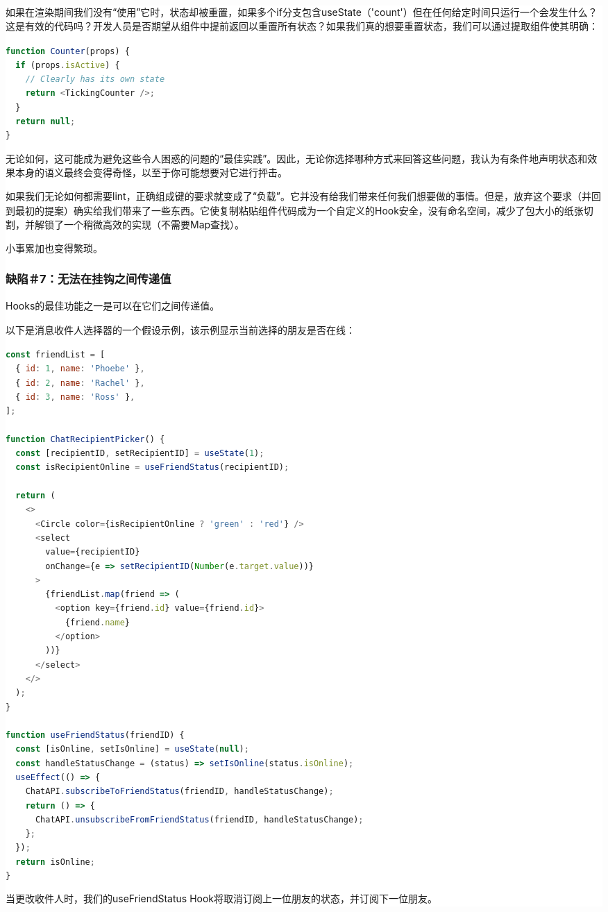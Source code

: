 如果在渲染期间我们没有“使用”它时，状态却被重置，如果多个if分支包含useState（'count'）但在任何给定时间只运行一个会发生什么？这是有效的代码吗？开发人员是否期望从组件中提前返回以重置所有状态？如果我们真的想要重置状态，我们可以通过提取组件使其明确：
```js
function Counter(props) {
  if (props.isActive) {
    // Clearly has its own state
    return <TickingCounter />;
  }
  return null;
}
```
无论如何，这可能成为避免这些令人困惑的问题的“最佳实践”。因此，无论你选择哪种方式来回答这些问题，我认为有条件地声明状态和效果本身的语义最终会变得奇怪，以至于你可能想要对它进行抨击。

如果我们无论如何都需要lint，正确组成键的要求就变成了“负载”。它并没有给我们带来任何我们想要做的事情。但是，放弃这个要求（并回到最初的提案）确实给我们带来了一些东西。它使复制粘贴组件代码成为一个自定义的Hook安全，没有命名空间，减少了包大小的纸张切割，并解锁了一个稍微高效的实现（不需要Map查找）。

小事累加也变得繁琐。

### 缺陷＃7：无法在挂钩之间传递值
Hooks的最佳功能之一是可以在它们之间传递值。

以下是消息收件人选择器的一个假设示例，该示例显示当前选择的朋友是否在线：
```js
const friendList = [
  { id: 1, name: 'Phoebe' },
  { id: 2, name: 'Rachel' },
  { id: 3, name: 'Ross' },
];

function ChatRecipientPicker() {
  const [recipientID, setRecipientID] = useState(1);
  const isRecipientOnline = useFriendStatus(recipientID);

  return (
    <>
      <Circle color={isRecipientOnline ? 'green' : 'red'} />
      <select
        value={recipientID}
        onChange={e => setRecipientID(Number(e.target.value))}
      >
        {friendList.map(friend => (
          <option key={friend.id} value={friend.id}>
            {friend.name}
          </option>
        ))}
      </select>
    </>
  );
}

function useFriendStatus(friendID) {
  const [isOnline, setIsOnline] = useState(null);
  const handleStatusChange = (status) => setIsOnline(status.isOnline);
  useEffect(() => {
    ChatAPI.subscribeToFriendStatus(friendID, handleStatusChange);
    return () => {
      ChatAPI.unsubscribeFromFriendStatus(friendID, handleStatusChange);
    };
  });
  return isOnline;
}
```
当更改收件人时，我们的useFriendStatus Hook将取消订阅上一位朋友的状态，并订阅下一位朋友。
